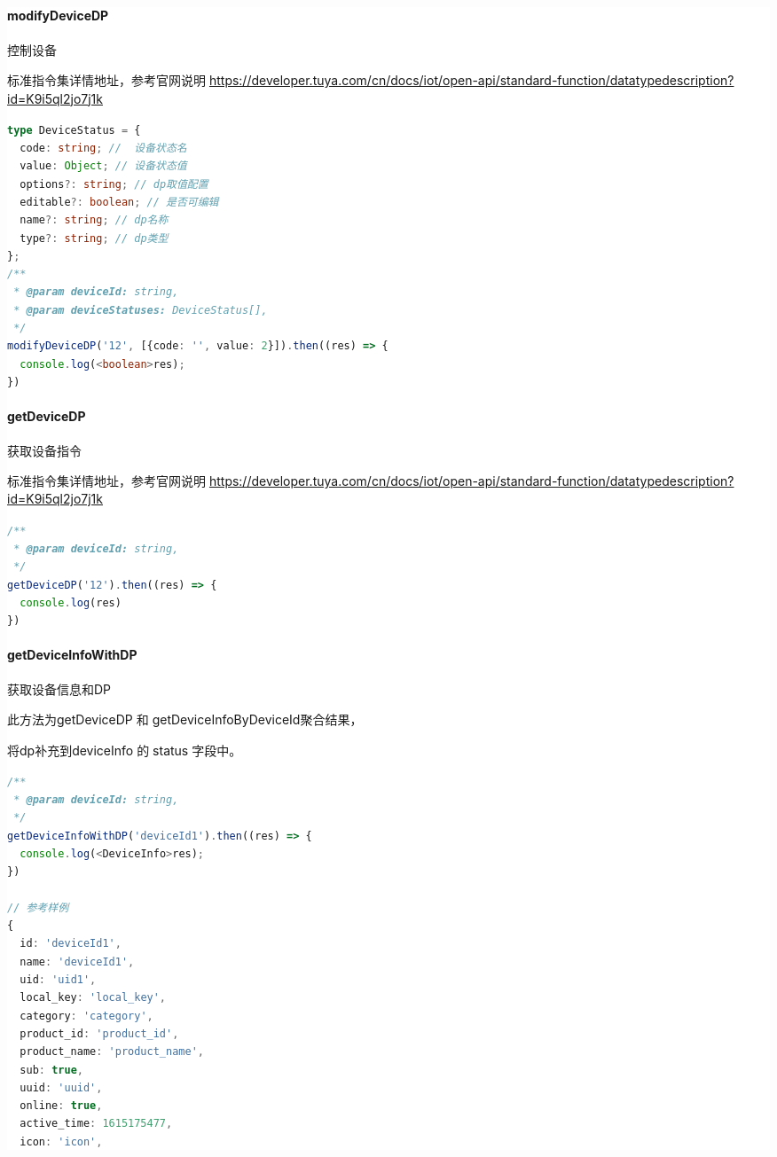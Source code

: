 #### modifyDeviceDP
控制设备

标准指令集详情地址，参考官网说明 https://developer.tuya.com/cn/docs/iot/open-api/standard-function/datatypedescription?id=K9i5ql2jo7j1k

```ts
type DeviceStatus = {
  code: string; // 	设备状态名
  value: Object; // 设备状态值
  options?: string; // dp取值配置
  editable?: boolean; // 是否可编辑
  name?: string; // dp名称
  type?: string; // dp类型
};
/**
 * @param deviceId: string,
 * @param deviceStatuses: DeviceStatus[],
 */
modifyDeviceDP('12', [{code: '', value: 2}]).then((res) => {
  console.log(<boolean>res);
})
```

#### getDeviceDP
获取设备指令

标准指令集详情地址，参考官网说明 https://developer.tuya.com/cn/docs/iot/open-api/standard-function/datatypedescription?id=K9i5ql2jo7j1k

```ts
/**
 * @param deviceId: string,
 */
getDeviceDP('12').then((res) => {
  console.log(res)
})
```

#### getDeviceInfoWithDP
获取设备信息和DP

此方法为getDeviceDP 和 getDeviceInfoByDeviceId聚合结果，

将dp补充到deviceInfo 的 status 字段中。
```ts
/**
 * @param deviceId: string,
 */
getDeviceInfoWithDP('deviceId1').then((res) => {
  console.log(<DeviceInfo>res);
})

// 参考样例
{
  id: 'deviceId1',
  name: 'deviceId1',
  uid: 'uid1',
  local_key: 'local_key',
  category: 'category',
  product_id: 'product_id',
  product_name: 'product_name',
  sub: true,
  uuid: 'uuid',
  online: true,
  active_time: 1615175477,
  icon: 'icon',
```